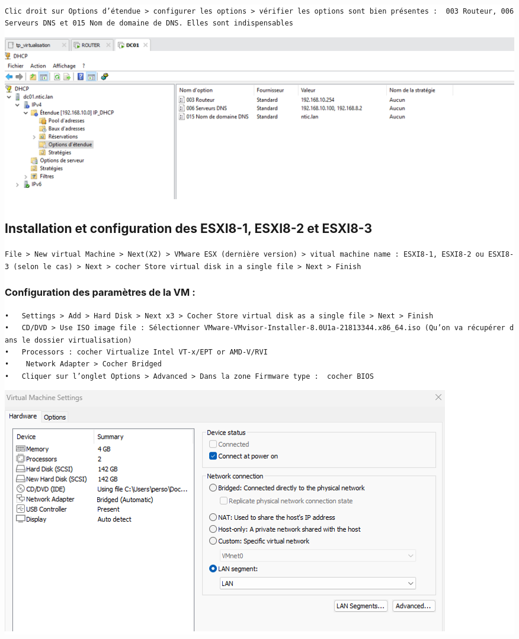 ```
Clic droit sur Options d’étendue > configurer les options > vérifier les options sont bien présentes :  003 Routeur, 006 Serveurs DNS et 015 Nom de domaine de DNS. Elles sont indispensables
```

![](../images/procedure-2/img-12.png)


## Installation et configuration des ESXI8-1, ESXI8-2 et ESXI8-3 

```
File > New virtual Machine > Next(X2) > VMware ESX (dernière version) > vitual machine name : ESXI8-1, ESXI8-2 ou ESXI8-3 (selon le cas) > Next > cocher Store virtual disk in a single file > Next > Finish 
```

### Configuration des paramètres de la VM : 

```
•	Settings > Add > Hard Disk > Next x3 > Cocher Store virtual disk as a single file > Next > Finish 
•	CD/DVD > Use ISO image file : Sélectionner VMware-VMvisor-Installer-8.0U1a-21813344.x86_64.iso (Qu’on va récupérer dans le dossier virtualisation) 
•	Processors : cocher Virtualize Intel VT-x/EPT or AMD-V/RVI
•	 Network Adapter > Cocher Bridged
•	Cliquer sur l’onglet Options > Advanced > Dans la zone Firmware type :  cocher BIOS
```

![](../images/procedure-2/img-13.png)
